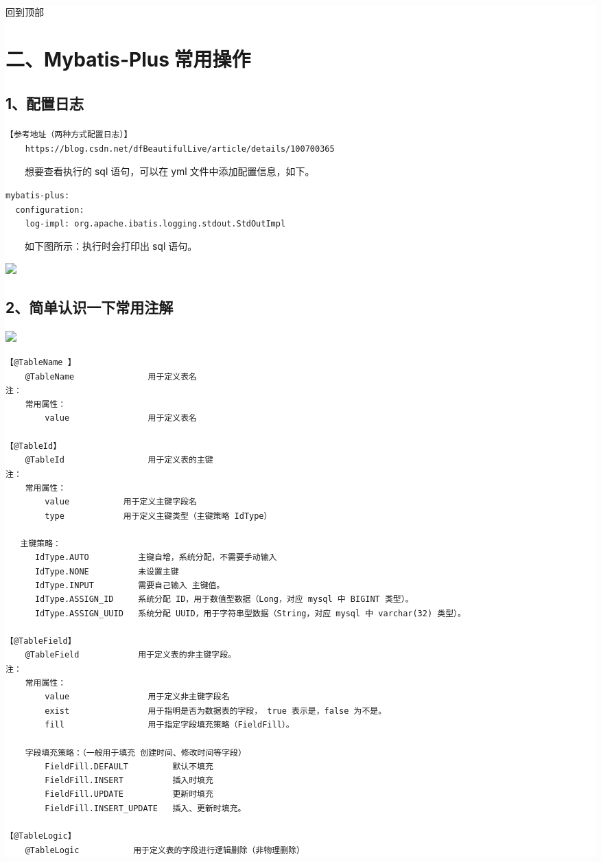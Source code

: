 回到顶部

二、Mybatis-Plus 常用操作
===================

1、配置日志
------

```
【参考地址（两种方式配置日志）】
    https://blog.csdn.net/dfBeautifulLive/article/details/100700365
```

　　想要查看执行的 sql 语句，可以在 yml 文件中添加配置信息，如下。

```
mybatis-plus:
  configuration:
    log-impl: org.apache.ibatis.logging.stdout.StdOutImpl
```

　　如下图所示：执行时会打印出 sql 语句。

![](https://p6.toutiaoimg.com/origin/pgc-image/6ff650ff00374eeab662d10ebbab8aae?from=pc)

2、简单认识一下常用注解
------------

![](https://p6.toutiaoimg.com/origin/pgc-image/14829322e3c14afc996d58bbf550fd8d?from=pc)

```
【@TableName 】
    @TableName               用于定义表名
注：
    常用属性：
        value                用于定义表名

【@TableId】
    @TableId                 用于定义表的主键
注：
    常用属性：
        value           用于定义主键字段名
        type            用于定义主键类型（主键策略 IdType）

   主键策略：
      IdType.AUTO          主键自增，系统分配，不需要手动输入
      IdType.NONE          未设置主键
      IdType.INPUT         需要自己输入 主键值。
      IdType.ASSIGN_ID     系统分配 ID，用于数值型数据（Long，对应 mysql 中 BIGINT 类型）。
      IdType.ASSIGN_UUID   系统分配 UUID，用于字符串型数据（String，对应 mysql 中 varchar(32) 类型）。

【@TableField】  
    @TableField            用于定义表的非主键字段。
注：
    常用属性：
        value                用于定义非主键字段名
        exist                用于指明是否为数据表的字段， true 表示是，false 为不是。
        fill                 用于指定字段填充策略（FieldFill）。
        
    字段填充策略：（一般用于填充 创建时间、修改时间等字段）
        FieldFill.DEFAULT         默认不填充
        FieldFill.INSERT          插入时填充
        FieldFill.UPDATE          更新时填充
        FieldFill.INSERT_UPDATE   插入、更新时填充。

【@TableLogic】
    @TableLogic           用于定义表的字段进行逻辑删除（非物理删除）
```